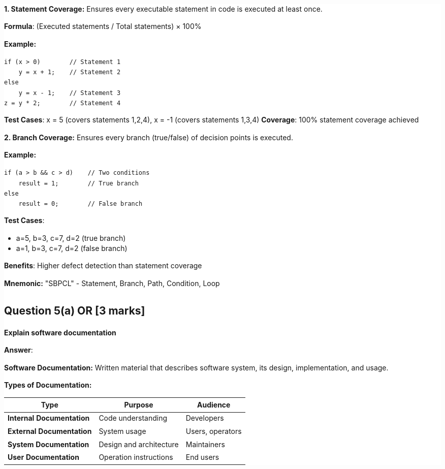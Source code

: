 **1. Statement Coverage:**
Ensures every executable statement in code is executed at least once.

**Formula**: (Executed statements / Total statements) × 100%

**Example:**
```
if (x > 0)        // Statement 1
    y = x + 1;    // Statement 2
else
    y = x - 1;    // Statement 3
z = y * 2;        // Statement 4
```

**Test Cases**: x = 5 (covers statements 1,2,4), x = -1 (covers statements 1,3,4)
**Coverage**: 100% statement coverage achieved

**2. Branch Coverage:**
Ensures every branch (true/false) of decision points is executed.

**Example:**
```
if (a > b && c > d)    // Two conditions
    result = 1;        // True branch
else
    result = 0;        // False branch
```

**Test Cases**:

- a=5, b=3, c=7, d=2 (true branch)
- a=1, b=3, c=7, d=2 (false branch)

**Benefits**: Higher defect detection than statement coverage

**Mnemonic:** "SBPCL" - Statement, Branch, Path, Condition, Loop

## Question 5(a) OR [3 marks]

**Explain software documentation**

**Answer**:

**Software Documentation:**
Written material that describes software system, its design, implementation, and usage.

**Types of Documentation:**

| Type | Purpose | Audience |
|------|---------|----------|
| **Internal Documentation** | Code understanding | Developers |
| **External Documentation** | System usage | Users, operators |
| **System Documentation** | Design and architecture | Maintainers |
| **User Documentation** | Operation instructions | End users |
